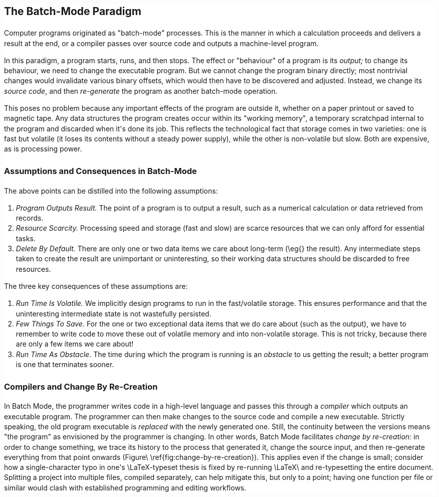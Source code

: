 ## The Batch-Mode Paradigm
Computer programs originated as "batch-mode" processes. This is the manner in which a calculation proceeds and delivers a result at the end, or a compiler passes over source code and outputs a machine-level program.

In this paradigm, a program starts, runs, and then stops. The effect or "behaviour" of a program is its *output;* to change its behaviour, we need to change the executable program. But we cannot change the program binary directly; most nontrivial changes would invalidate various binary offsets, which would then have to be discovered and adjusted. Instead, we change its *source code*, and then *re-generate* the program as another batch-mode operation.

This poses no problem because any important effects of the program are outside it, whether on a paper printout or saved to magnetic tape. Any data structures the program creates occur within its "working memory", a temporary scratchpad internal to the program and discarded when it's done its job. This reflects the technological fact that storage comes in two varieties: one is fast but volatile (it loses its contents without a steady power supply), while the other is non-volatile but slow. Both are expensive, as is processing power.

### Assumptions and Consequences in Batch-Mode
The above points can be distilled into the following assumptions:

1. *Program Outputs Result.* The point of a program is to output a result, such as a numerical calculation or data retrieved from records.
2. *Resource Scarcity.* Processing speed and storage (fast and slow) are scarce resources that we can only afford for essential tasks.
3. *Delete By Default.* There are only one or two data items we care about long-term (\eg{} the result). Any intermediate steps taken to create the result are unimportant or uninteresting, so their working data structures should be discarded to free resources.

The three key consequences of these assumptions are:

1. *Run Time Is Volatile.* We implicitly design programs to run in the fast/volatile storage. This ensures performance and that the uninteresting intermediate state is not wastefully persisted.
2. *Few Things To Save.* For the one or two exceptional data items that we do care about (such as the output), we have to remember to write code to move these out of volatile memory and into non-volatile storage. This is not tricky, because there are only a few items we care about!
3. *Run Time As Obstacle.* The time during which the program is running is an *obstacle* to us getting the result; a better program is one that terminates sooner.

### Compilers and Change By Re-Creation
In Batch Mode, the programmer writes code in a high-level language and passes this through a *compiler* which outputs an executable program. The programmer can then make changes to the source code and compile a new executable. Strictly speaking, the old program executable is *replaced* with the newly generated one. Still, the continuity between the versions means "the program" as envisioned by the programmer is changing. In other words, Batch Mode facilitates *change by re-creation:* in order to change something, we trace its history to the process that generated it, change the source input, and then re-generate everything from that point onwards (Figure\ \ref{fig:change-by-re-creation}). This applies even if the change is small; consider how a single-character typo in one's \LaTeX-typeset thesis is fixed by re-running \LaTeX\ and re-typesetting the entire document. Splitting a project into multiple files, compiled separately, can help mitigate this, but only to a point; having one function per file or similar would clash with established programming and editing workflows.
